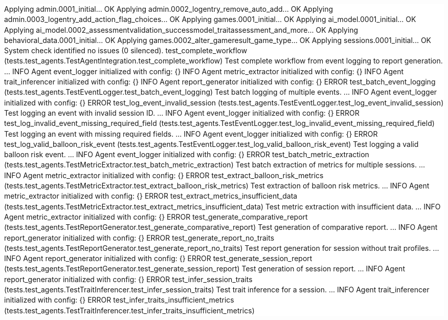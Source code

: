   Applying admin.0001_initial... OK
  Applying admin.0002_logentry_remove_auto_add... OK
  Applying admin.0003_logentry_add_action_flag_choices... OK
  Applying games.0001_initial... OK
  Applying ai_model.0001_initial... OK
  Applying ai_model.0002_assessmentvalidation_successmodel_traitassessment_and_more... OK
  Applying behavioral_data.0001_initial... OK
  Applying games.0002_alter_gameresult_game_type... OK
  Applying sessions.0001_initial... OK
System check identified no issues (0 silenced).
test_complete_workflow (tests.test_agents.TestAgentIntegration.test_complete_workflow)
Test complete workflow from event logging to report generation. ... INFO Agent event_logger initialized with config: {}
INFO Agent metric_extractor initialized with config: {}
INFO Agent trait_inferencer initialized with config: {}
INFO Agent report_generator initialized with config: {}
ERROR
test_batch_event_logging (tests.test_agents.TestEventLogger.test_batch_event_logging)
Test batch logging of multiple events. ... INFO Agent event_logger initialized with config: {}
ERROR
test_log_event_invalid_session (tests.test_agents.TestEventLogger.test_log_event_invalid_session)
Test logging an event with invalid session ID. ... INFO Agent event_logger initialized with config: {}
ERROR
test_log_invalid_event_missing_required_field (tests.test_agents.TestEventLogger.test_log_invalid_event_missing_required_field)     
Test logging an event with missing required fields. ... INFO Agent event_logger initialized with config: {}
ERROR
test_log_valid_balloon_risk_event (tests.test_agents.TestEventLogger.test_log_valid_balloon_risk_event)
Test logging a valid balloon risk event. ... INFO Agent event_logger initialized with config: {}
ERROR
test_batch_metric_extraction (tests.test_agents.TestMetricExtractor.test_batch_metric_extraction)
Test batch extraction of metrics for multiple sessions. ... INFO Agent metric_extractor initialized with config: {}
ERROR
test_extract_balloon_risk_metrics (tests.test_agents.TestMetricExtractor.test_extract_balloon_risk_metrics)
Test extraction of balloon risk metrics. ... INFO Agent metric_extractor initialized with config: {}
ERROR
test_extract_metrics_insufficient_data (tests.test_agents.TestMetricExtractor.test_extract_metrics_insufficient_data)
Test metric extraction with insufficient data. ... INFO Agent metric_extractor initialized with config: {}
ERROR
test_generate_comparative_report (tests.test_agents.TestReportGenerator.test_generate_comparative_report)
Test generation of comparative report. ... INFO Agent report_generator initialized with config: {}
ERROR
test_generate_report_no_traits (tests.test_agents.TestReportGenerator.test_generate_report_no_traits)
Test report generation for session without trait profiles. ... INFO Agent report_generator initialized with config: {}
ERROR
test_generate_session_report (tests.test_agents.TestReportGenerator.test_generate_session_report)
Test generation of session report. ... INFO Agent report_generator initialized with config: {}
ERROR
test_infer_session_traits (tests.test_agents.TestTraitInferencer.test_infer_session_traits)
Test trait inference for a session. ... INFO Agent trait_inferencer initialized with config: {}
ERROR
test_infer_traits_insufficient_metrics (tests.test_agents.TestTraitInferencer.test_infer_traits_insufficient_metrics)